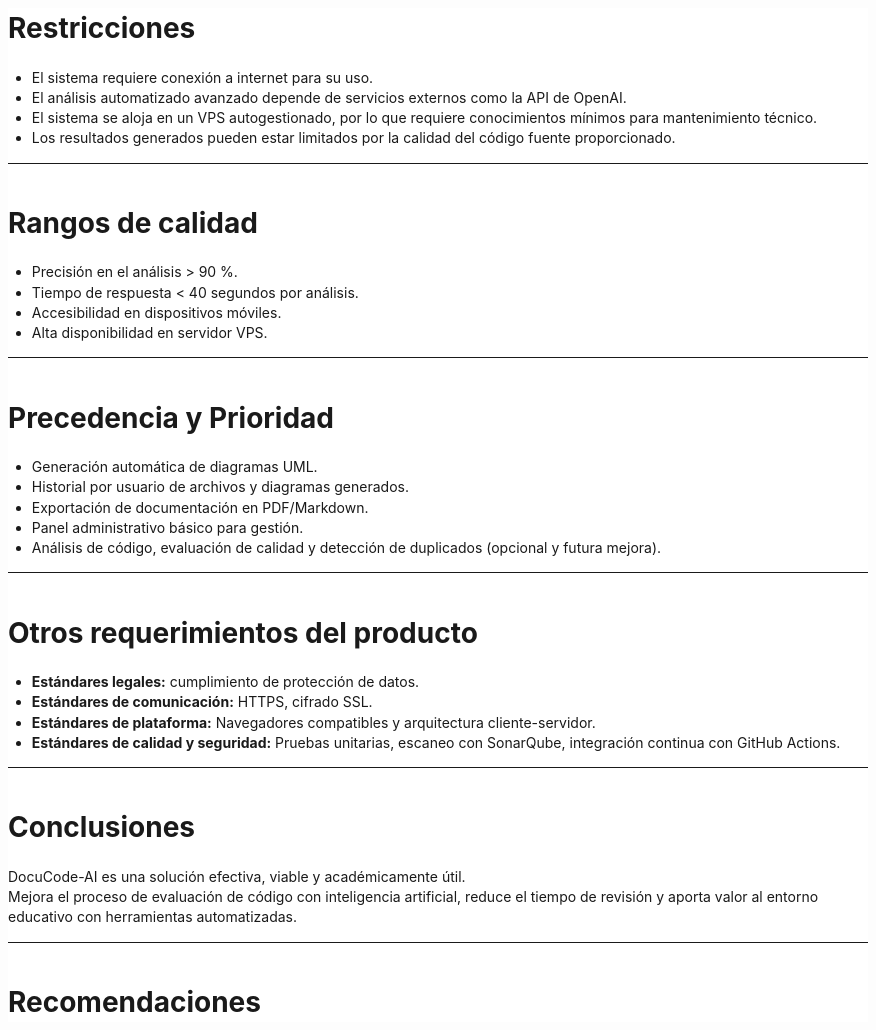 
# Restricciones

- El sistema requiere conexión a internet para su uso.
- El análisis automatizado avanzado depende de servicios externos como la API de OpenAI.
- El sistema se aloja en un VPS autogestionado, por lo que requiere conocimientos mínimos para mantenimiento técnico.
- Los resultados generados pueden estar limitados por la calidad del código fuente proporcionado.

---

# Rangos de calidad

- Precisión en el análisis > 90 %.
- Tiempo de respuesta < 40 segundos por análisis.
- Accesibilidad en dispositivos móviles.
- Alta disponibilidad en servidor VPS.

---

# Precedencia y Prioridad

- Generación automática de diagramas UML.
- Historial por usuario de archivos y diagramas generados.
- Exportación de documentación en PDF/Markdown.
- Panel administrativo básico para gestión.
- Análisis de código, evaluación de calidad y detección de duplicados (opcional y futura mejora).

---

# Otros requerimientos del producto

- **Estándares legales:** cumplimiento de protección de datos.
- **Estándares de comunicación:** HTTPS, cifrado SSL.
- **Estándares de plataforma:** Navegadores compatibles y arquitectura cliente-servidor.
- **Estándares de calidad y seguridad:** Pruebas unitarias, escaneo con SonarQube, integración continua con GitHub Actions.

---

# Conclusiones

DocuCode-AI es una solución efectiva, viable y académicamente útil.  
Mejora el proceso de evaluación de código con inteligencia artificial, reduce el tiempo de revisión y aporta valor al entorno educativo con herramientas automatizadas.

---

# Recomendaciones
